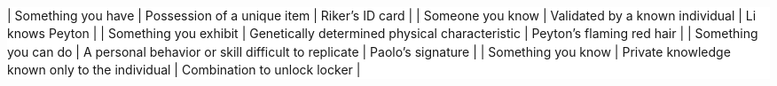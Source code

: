 | Something you have       | Possession of a unique item                                       | Riker’s ID card                            |
| Someone you know         | Validated by a known individual                                   | Li knows Peyton                            |
| Something you exhibit    | Genetically determined physical characteristic                    | Peyton’s flaming red hair                  |
| Something you can do     | A personal behavior or skill difficult to replicate               | Paolo’s signature                          |
| Something you know       | Private knowledge known only to the individual                    | Combination to unlock locker               |
